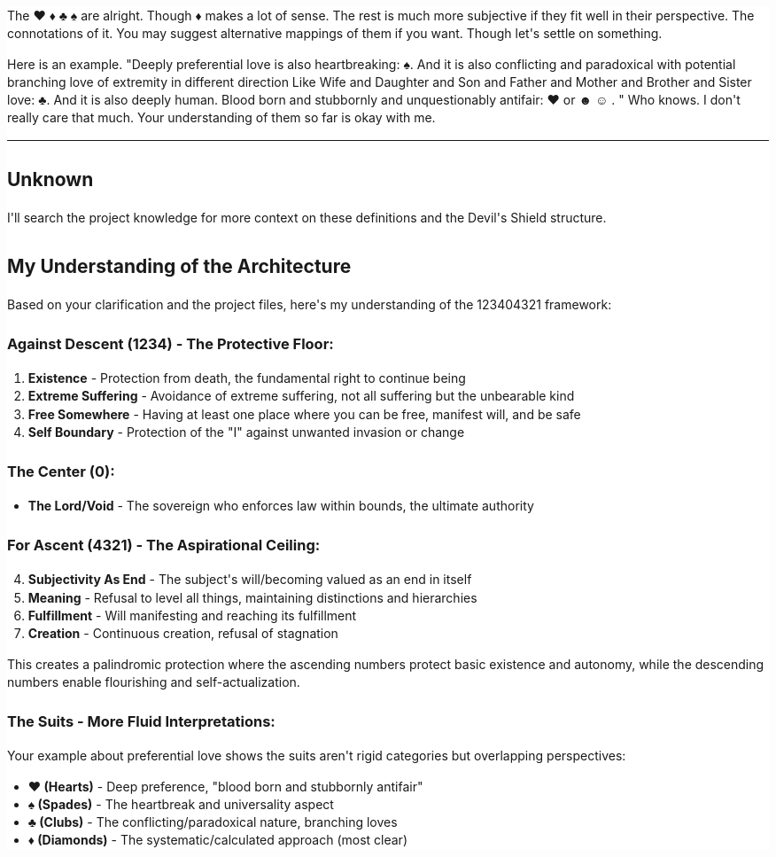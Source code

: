The ♥ ♦ ♣ ♠ are alright. Though ♦ makes a lot of sense. The rest is much more subjective if they fit well in their perspective. The connotations of it. You may suggest alternative mappings of them if you want. Though let's settle on something.

Here is an example. 
"Deeply preferential love is also heartbreaking: ♠. And it is also conflicting and paradoxical with potential branching love of extremity in different direction Like Wife and Daughter and Son and Father and Mother and Brother and Sister love: ♣. And it is also deeply human. Blood born and stubbornly and unquestionably antifair: ♥ or ☻ ☺ . "
Who knows. I don't really care that much. Your understanding of them so far is okay with me.

---

## Unknown

I'll search the project knowledge for more context on these definitions and the Devil's Shield structure.

## My Understanding of the Architecture

Based on your clarification and the project files, here's my understanding of the 123404321 framework:

### Against Descent (1234) - The Protective Floor:
1. **Existence** - Protection from death, the fundamental right to continue being
2. **Extreme Suffering** - Avoidance of extreme suffering, not all suffering but the unbearable kind
3. **Free Somewhere** - Having at least one place where you can be free, manifest will, and be safe
4. **Self Boundary** - Protection of the "I" against unwanted invasion or change

### The Center (0):
- **The Lord/Void** - The sovereign who enforces law within bounds, the ultimate authority

### For Ascent (4321) - The Aspirational Ceiling:
4. **Subjectivity As End** - The subject's will/becoming valued as an end in itself
3. **Meaning** - Refusal to level all things, maintaining distinctions and hierarchies
2. **Fulfillment** - Will manifesting and reaching its fulfillment
1. **Creation** - Continuous creation, refusal of stagnation

This creates a palindromic protection where the ascending numbers protect basic existence and autonomy, while the descending numbers enable flourishing and self-actualization.

### The Suits - More Fluid Interpretations:

Your example about preferential love shows the suits aren't rigid categories but overlapping perspectives:

- **♥ (Hearts)** - Deep preference, "blood born and stubbornly antifair"
- **♠ (Spades)** - The heartbreak and universality aspect
- **♣ (Clubs)** - The conflicting/paradoxical nature, branching loves
- **♦ (Diamonds)** - The systematic/calculated approach (most clear)
